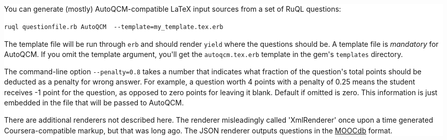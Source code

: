 You can generate (mostly) AutoQCM-compatible LaTeX input sources from a
set of RuQL questions:

`ruql questionfile.rb AutoQCM  --template=my_template.tex.erb`

The template file will be run through `erb` and should render `yield`
where the questions should be.  A template file is *mandatory* for
AutoQCM.  If you omit the template argument, you'll get the
`autoqcm.tex.erb` template in the gem's `templates` directory.

The command-line option `--penalty=0.8` takes a number that indicates
what fraction of the question's total points should be deducted as a
penalty for wrong answer.  For example, a question worth 4 points with a
penalty of 0.25 means the student receives -1 point for the question, as
opposed to zero points for leaving it blank.  Default if omitted is
zero.  This information is just embedded in the file that will be passed
to AutoQCM.

There are additional renderers not described here.  The renderer
misleadingly called 'XmlRenderer' once upon a time generated
Coursera-compatible markup, but that was long ago.  The JSON renderer
outputs questions in the [MOOCdb](http://moocrp.herokuapp.com) format.
